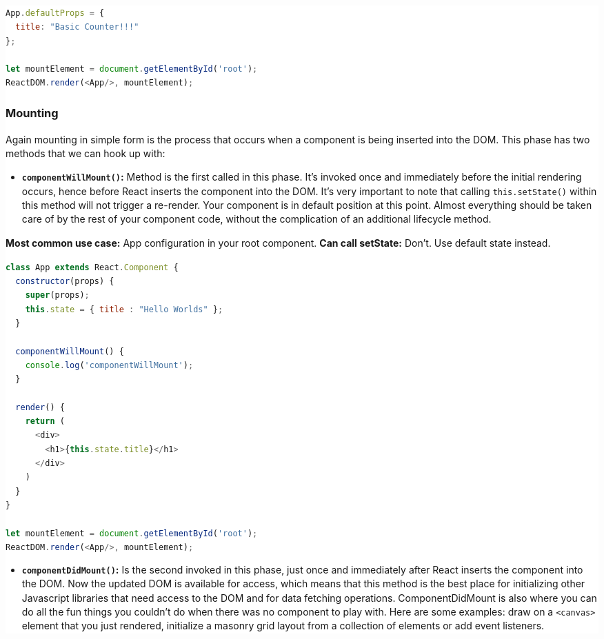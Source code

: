 ```javascript
App.defaultProps = {
  title: "Basic Counter!!!"
};

let mountElement = document.getElementById('root');
ReactDOM.render(<App/>, mountElement);
```

### Mounting

Again mounting in simple form is the process that occurs when a component is being inserted into the DOM. This phase has two methods that we can hook up with:

* **`componentWillMount()`:** Method is the first called in this phase. It’s invoked once and immediately before the initial rendering occurs, hence before React inserts the component into the DOM. It’s very important to note that calling `this.setState()` within this method will not trigger a re-render. Your component is in default position at this point. Almost everything should be taken care of by the rest of your component code, without the complication of an additional lifecycle method. 

**Most common use case:** App configuration in your root component. 
**Can call setState:** Don’t. Use default state instead.

```javascript
class App extends React.Component {
  constructor(props) {
    super(props);
    this.state = { title : "Hello Worlds" };
  }
	
  componentWillMount() {
    console.log('componentWillMount');
  }
	
  render() {
    return (
      <div>
        <h1>{this.state.title}</h1>
      </div>
    )
  }
}

let mountElement = document.getElementById('root');
ReactDOM.render(<App/>, mountElement);
```

* **`componentDidMount()`:** Is the second invoked in this phase, just once and immediately after React inserts the component into the DOM. Now the updated DOM is available for access, which means that this method is the best place for initializing other Javascript libraries that need access to the DOM and for data fetching operations. ComponentDidMount is also where you can do all the fun things you couldn’t do when there was no component to play with. Here are some examples: draw on a `<canvas>` element that you just rendered, initialize a masonry grid layout from a collection of elements or add event listeners. 
